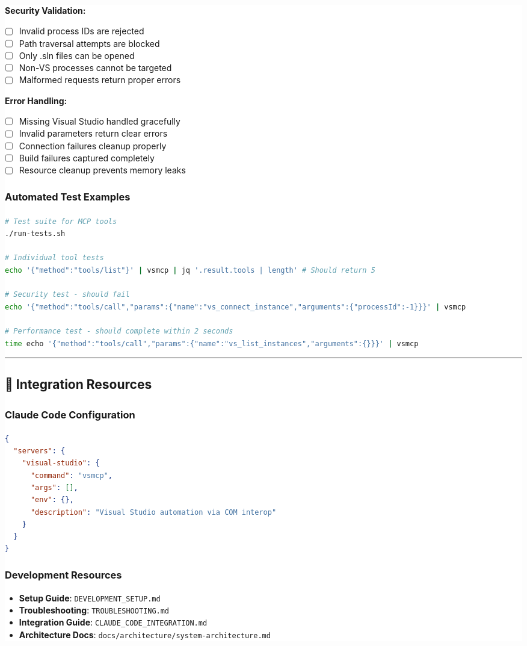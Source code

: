 **Security Validation:**
- [ ] Invalid process IDs are rejected
- [ ] Path traversal attempts are blocked
- [ ] Only .sln files can be opened
- [ ] Non-VS processes cannot be targeted
- [ ] Malformed requests return proper errors

**Error Handling:**
- [ ] Missing Visual Studio handled gracefully
- [ ] Invalid parameters return clear errors
- [ ] Connection failures cleanup properly
- [ ] Build failures captured completely
- [ ] Resource cleanup prevents memory leaks

### Automated Test Examples

```bash
# Test suite for MCP tools
./run-tests.sh

# Individual tool tests
echo '{"method":"tools/list"}' | vsmcp | jq '.result.tools | length' # Should return 5

# Security test - should fail
echo '{"method":"tools/call","params":{"name":"vs_connect_instance","arguments":{"processId":-1}}}' | vsmcp

# Performance test - should complete within 2 seconds
time echo '{"method":"tools/call","params":{"name":"vs_list_instances","arguments":{}}}' | vsmcp
```

---

## 🔗 Integration Resources

### Claude Code Configuration
```json
{
  "servers": {
    "visual-studio": {
      "command": "vsmcp",
      "args": [],
      "env": {},
      "description": "Visual Studio automation via COM interop"
    }
  }
}
```

### Development Resources
- **Setup Guide**: `DEVELOPMENT_SETUP.md`
- **Troubleshooting**: `TROUBLESHOOTING.md` 
- **Integration Guide**: `CLAUDE_CODE_INTEGRATION.md`
- **Architecture Docs**: `docs/architecture/system-architecture.md`
